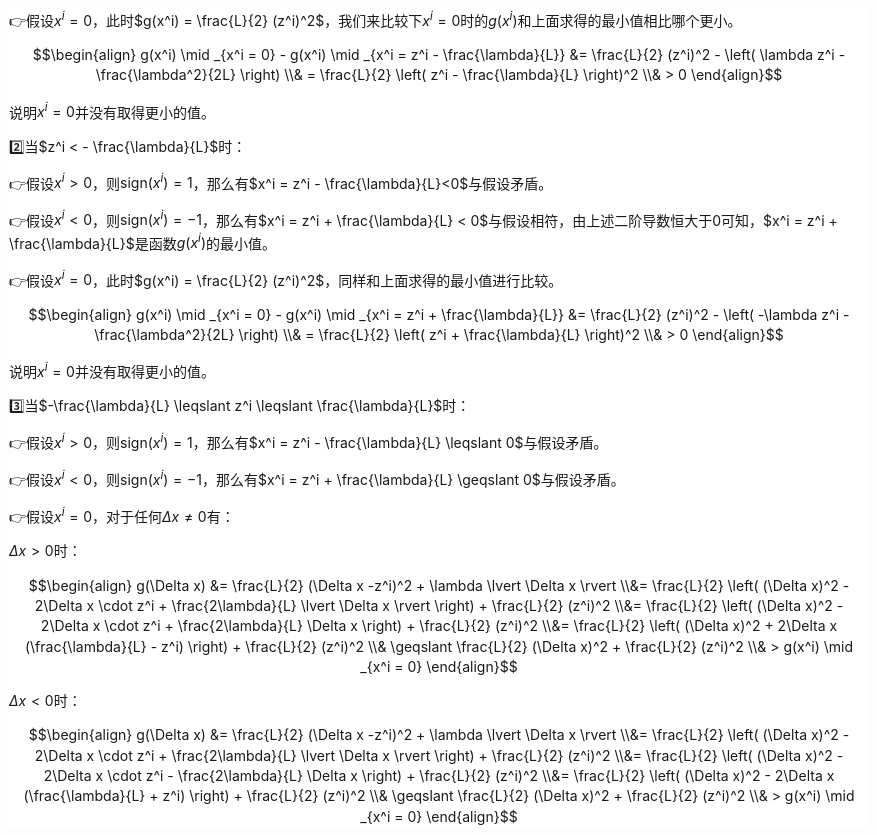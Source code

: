 👉假设$x^i=0$，此时$g(x^i) = \frac{L}{2} (z^i)^2$，我们来比较下$x^i=0$时的$g(x^i)$和上面求得的最小值相比哪个更小。

$$\begin{align}
g(x^i) \mid _{x^i = 0} - g(x^i) \mid _{x^i = z^i - \frac{\lambda}{L}}
&= \frac{L}{2} (z^i)^2 - \left( \lambda z^i - \frac{\lambda^2}{2L} \right)
\\& = \frac{L}{2} \left( z^i - \frac{\lambda}{L} \right)^2
\\& > 0
 \end{align}$$
 
说明$x^i = 0$并没有取得更小的值。

2️⃣当$z^i < - \frac{\lambda}{L}$时：

👉假设$x^i > 0$，则$\text{sign} (x^i) = 1$，那么有$x^i = z^i - \frac{\lambda}{L}<0$与假设矛盾。

👉假设$x^i < 0$，则$\text{sign} (x^i) = -1$，那么有$x^i = z^i + \frac{\lambda}{L} < 0$与假设相符，由上述二阶导数恒大于0可知，$x^i = z^i + \frac{\lambda}{L}$是函数$g(x^i)$的最小值。

👉假设$x^i = 0$，此时$g(x^i) = \frac{L}{2} (z^i)^2$，同样和上面求得的最小值进行比较。

$$\begin{align}
g(x^i) \mid _{x^i = 0} - g(x^i) \mid _{x^i = z^i + \frac{\lambda}{L}}
&= \frac{L}{2} (z^i)^2 - \left( -\lambda z^i - \frac{\lambda^2}{2L} \right)
\\& = \frac{L}{2} \left( z^i + \frac{\lambda}{L} \right)^2
\\& > 0
 \end{align}$$
 
说明$x^i = 0$并没有取得更小的值。

3️⃣当$-\frac{\lambda}{L} \leqslant z^i \leqslant \frac{\lambda}{L}$时：

👉假设$x^i > 0$，则$\text{sign} (x^i) = 1$，那么有$x^i = z^i - \frac{\lambda}{L} \leqslant 0$与假设矛盾。

👉假设$x^i < 0$，则$\text{sign} (x^i) = -1$，那么有$x^i = z^i + \frac{\lambda}{L} \geqslant 0$与假设矛盾。

👉假设$x^i = 0$，对于任何$\Delta x \neq 0$有：

$\Delta x > 0$时：

$$\begin{align}
g(\Delta x)
&= \frac{L}{2} (\Delta x -z^i)^2 + \lambda \lvert \Delta x \rvert
\\&= \frac{L}{2} \left( (\Delta x)^2 - 2\Delta x \cdot z^i + \frac{2\lambda}{L} \lvert \Delta x \rvert \right) + \frac{L}{2} (z^i)^2
\\&= \frac{L}{2} \left( (\Delta x)^2 - 2\Delta x \cdot z^i + \frac{2\lambda}{L} \Delta x \right) + \frac{L}{2} (z^i)^2
\\&= \frac{L}{2} \left( (\Delta x)^2 + 2\Delta x (\frac{\lambda}{L} - z^i) \right) + \frac{L}{2} (z^i)^2
\\& \geqslant \frac{L}{2} (\Delta x)^2 + \frac{L}{2} (z^i)^2
\\& > g(x^i) \mid _{x^i = 0}
\end{align}$$

$\Delta x < 0$时：

$$\begin{align}
g(\Delta x)
&= \frac{L}{2} (\Delta x -z^i)^2 + \lambda \lvert \Delta x \rvert
\\&= \frac{L}{2} \left( (\Delta x)^2 - 2\Delta x \cdot z^i + \frac{2\lambda}{L} \lvert \Delta x \rvert \right) + \frac{L}{2} (z^i)^2
\\&= \frac{L}{2} \left( (\Delta x)^2 - 2\Delta x \cdot z^i - \frac{2\lambda}{L} \Delta x \right) + \frac{L}{2} (z^i)^2
\\&= \frac{L}{2} \left( (\Delta x)^2 - 2\Delta x (\frac{\lambda}{L} + z^i) \right) + \frac{L}{2} (z^i)^2
\\& \geqslant \frac{L}{2} (\Delta x)^2 + \frac{L}{2} (z^i)^2
\\& > g(x^i) \mid _{x^i = 0}
\end{align}$$
